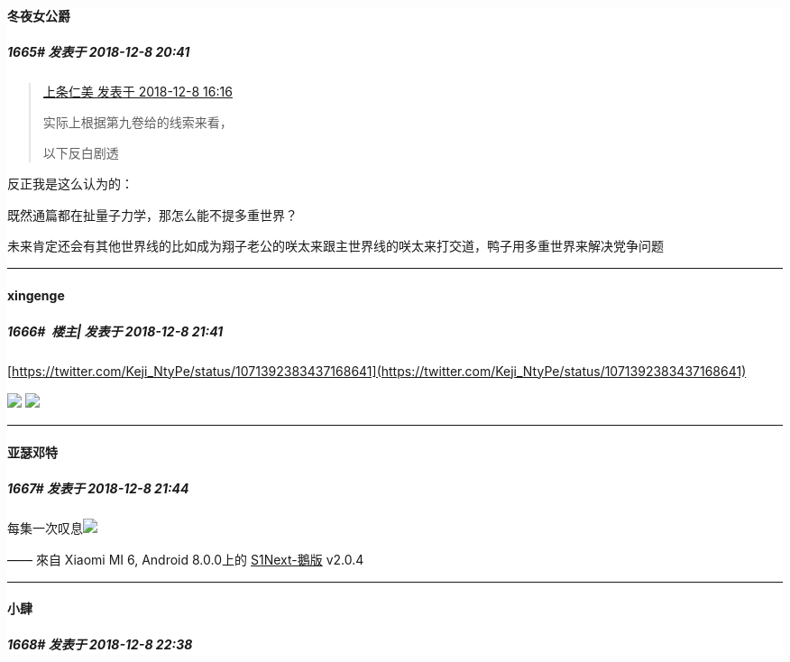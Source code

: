 ####  冬夜女公爵  
##### 1665#       发表于 2018-12-8 20:41



<blockquote><a href="httphttps://bbs.saraba1st.com/2b/forum.php?mod=redirect&amp;goto=findpost&amp;pid=41875018&amp;ptid=1586918" target="_blank">上条仁美 发表于 2018-12-8 16:16</a>

实际上根据第九卷给的线索来看，

以下反白剧透</blockquote>
反正我是这么认为的：


既然通篇都在扯量子力学，那怎么能不提多重世界？


未来肯定还会有其他世界线的比如成为翔子老公的咲太来跟主世界线的咲太来打交道，鸭子用多重世界来解决党争问题







*****

####  xingenge  
##### 1666#         楼主| 发表于 2018-12-8 21:41



[https://twitter.com/Keji_NtyPe/status/1071392383437168641](https://twitter.com/Keji_NtyPe/status/1071392383437168641)


<img src="http://wx2.sinaimg.cn/large/740ca5e5gy1fxzo4a6ti3j20mr0m8770.jpg" referrerpolicy="no-referrer">
<img src="http://wx3.sinaimg.cn/large/740ca5e5gy1fxzo4atkndj20fg0nm0ug.jpg" referrerpolicy="no-referrer">







*****

####  亚瑟邓特  
##### 1667#       发表于 2018-12-8 21:44




每集一次叹息<img src="https://static.saraba1st.com/image/smiley/face2017/002.png" referrerpolicy="no-referrer">

—— 來自 Xiaomi MI 6, Android 8.0.0上的 [S1Next-鵝版](https://github.com/ykrank/S1-Next/releases) v2.0.4







*****

####  小肆  
##### 1668#       发表于 2018-12-8 22:38
